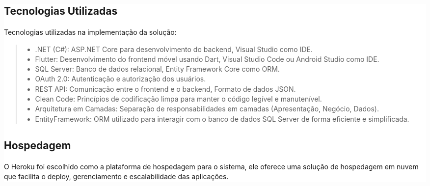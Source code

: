 ## Tecnologias Utilizadas

Tecnologias utilizadas na implementação da solução:

> - .NET (C#): ASP.NET Core para desenvolvimento do backend, Visual Studio como IDE.
> - Flutter: Desenvolvimento do frontend móvel usando Dart, Visual Studio Code ou Android Studio como IDE.
> - SQL Server: Banco de dados relacional, Entity Framework Core como ORM.
> - OAuth 2.0: Autenticação e autorização dos usuários.
> - REST API: Comunicação entre o frontend e o backend, Formato de dados JSON.
> - Clean Code: Princípios de codificação limpa para manter o código legível e manutenível.
> - Arquitetura em Camadas: Separação de responsabilidades em camadas (Apresentação, Negócio, Dados).
> - EntityFramework: ORM utilizado para interagir com o banco de dados SQL Server de forma eficiente e simplificada.



## Hospedagem

O Heroku foi escolhido como a plataforma de hospedagem para o sistema,
ele oferece uma solução de hospedagem em nuvem que facilita o deploy, gerenciamento e escalabilidade das aplicações.
